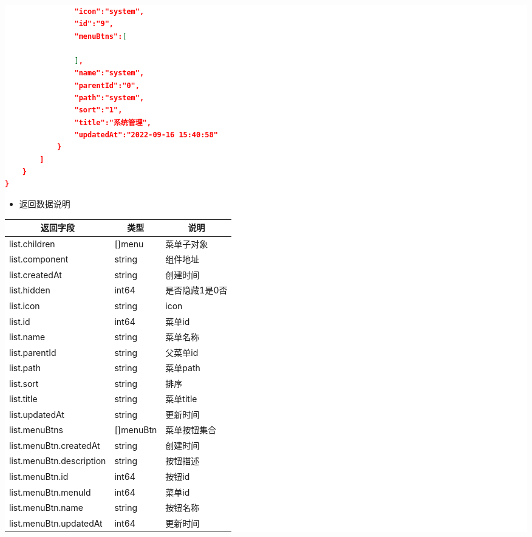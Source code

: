 ```json
				"icon":"system",
				"id":"9",
				"menuBtns":[

				],
				"name":"system",
				"parentId":"0",
				"path":"system",
				"sort":"1",
				"title":"系统管理",
				"updatedAt":"2022-09-16 15:40:58"
			}
		]
	}
}
```

-  返回数据说明

| 返回字段                     | 类型     | 说明       |
|--------------------------|--------|----------|
| list.children            | []menu | 菜单子对象    |
| list.component           | string | 组件地址     |
| list.createdAt           | string | 创建时间     |
| list.hidden              | int64  | 是否隐藏1是0否 |
| list.icon                | string | icon     |
| list.id                  | int64 | 菜单id     |
| list.name                  | string | 菜单名称     |
| list.parentId                  | string | 父菜单id    |
| list.path                  | string | 菜单path   |
| list.sort                  | string | 排序       |
| list.title                  | string | 菜单title  |
| list.updatedAt           | string | 更新时间     |
| list.menuBtns            | []menuBtn  | 菜单按钮集合   |
| list.menuBtn.createdAt   | string | 创建时间     |
| list.menuBtn.description | string | 按钮描述     |
| list.menuBtn.id          | int64 | 按钮id     |
| list.menuBtn.menuId      | int64 | 菜单id     |
| list.menuBtn.name        | string | 按钮名称     |
| list.menuBtn.updatedAt   | int64 | 更新时间     |
